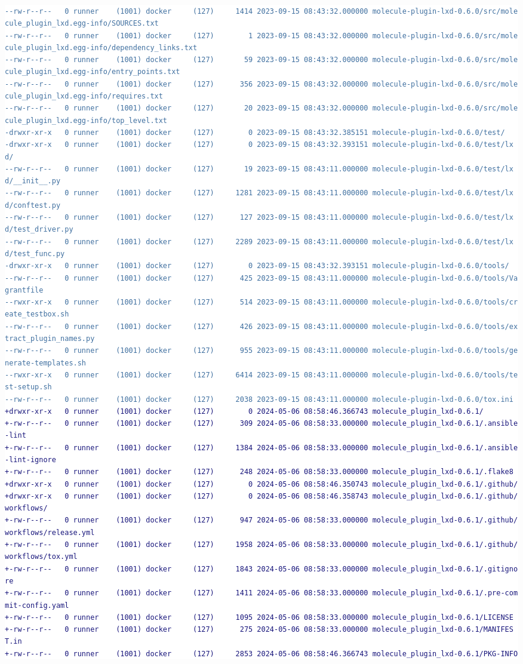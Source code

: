 ```diff
--rw-r--r--   0 runner    (1001) docker     (127)     1414 2023-09-15 08:43:32.000000 molecule-plugin-lxd-0.6.0/src/molecule_plugin_lxd.egg-info/SOURCES.txt
--rw-r--r--   0 runner    (1001) docker     (127)        1 2023-09-15 08:43:32.000000 molecule-plugin-lxd-0.6.0/src/molecule_plugin_lxd.egg-info/dependency_links.txt
--rw-r--r--   0 runner    (1001) docker     (127)       59 2023-09-15 08:43:32.000000 molecule-plugin-lxd-0.6.0/src/molecule_plugin_lxd.egg-info/entry_points.txt
--rw-r--r--   0 runner    (1001) docker     (127)      356 2023-09-15 08:43:32.000000 molecule-plugin-lxd-0.6.0/src/molecule_plugin_lxd.egg-info/requires.txt
--rw-r--r--   0 runner    (1001) docker     (127)       20 2023-09-15 08:43:32.000000 molecule-plugin-lxd-0.6.0/src/molecule_plugin_lxd.egg-info/top_level.txt
-drwxr-xr-x   0 runner    (1001) docker     (127)        0 2023-09-15 08:43:32.385151 molecule-plugin-lxd-0.6.0/test/
-drwxr-xr-x   0 runner    (1001) docker     (127)        0 2023-09-15 08:43:32.393151 molecule-plugin-lxd-0.6.0/test/lxd/
--rw-r--r--   0 runner    (1001) docker     (127)       19 2023-09-15 08:43:11.000000 molecule-plugin-lxd-0.6.0/test/lxd/__init__.py
--rw-r--r--   0 runner    (1001) docker     (127)     1281 2023-09-15 08:43:11.000000 molecule-plugin-lxd-0.6.0/test/lxd/conftest.py
--rw-r--r--   0 runner    (1001) docker     (127)      127 2023-09-15 08:43:11.000000 molecule-plugin-lxd-0.6.0/test/lxd/test_driver.py
--rw-r--r--   0 runner    (1001) docker     (127)     2289 2023-09-15 08:43:11.000000 molecule-plugin-lxd-0.6.0/test/lxd/test_func.py
-drwxr-xr-x   0 runner    (1001) docker     (127)        0 2023-09-15 08:43:32.393151 molecule-plugin-lxd-0.6.0/tools/
--rw-r--r--   0 runner    (1001) docker     (127)      425 2023-09-15 08:43:11.000000 molecule-plugin-lxd-0.6.0/tools/Vagrantfile
--rwxr-xr-x   0 runner    (1001) docker     (127)      514 2023-09-15 08:43:11.000000 molecule-plugin-lxd-0.6.0/tools/create_testbox.sh
--rw-r--r--   0 runner    (1001) docker     (127)      426 2023-09-15 08:43:11.000000 molecule-plugin-lxd-0.6.0/tools/extract_plugin_names.py
--rw-r--r--   0 runner    (1001) docker     (127)      955 2023-09-15 08:43:11.000000 molecule-plugin-lxd-0.6.0/tools/generate-templates.sh
--rwxr-xr-x   0 runner    (1001) docker     (127)     6414 2023-09-15 08:43:11.000000 molecule-plugin-lxd-0.6.0/tools/test-setup.sh
--rw-r--r--   0 runner    (1001) docker     (127)     2038 2023-09-15 08:43:11.000000 molecule-plugin-lxd-0.6.0/tox.ini
+drwxr-xr-x   0 runner    (1001) docker     (127)        0 2024-05-06 08:58:46.366743 molecule_plugin_lxd-0.6.1/
+-rw-r--r--   0 runner    (1001) docker     (127)      309 2024-05-06 08:58:33.000000 molecule_plugin_lxd-0.6.1/.ansible-lint
+-rw-r--r--   0 runner    (1001) docker     (127)     1384 2024-05-06 08:58:33.000000 molecule_plugin_lxd-0.6.1/.ansible-lint-ignore
+-rw-r--r--   0 runner    (1001) docker     (127)      248 2024-05-06 08:58:33.000000 molecule_plugin_lxd-0.6.1/.flake8
+drwxr-xr-x   0 runner    (1001) docker     (127)        0 2024-05-06 08:58:46.350743 molecule_plugin_lxd-0.6.1/.github/
+drwxr-xr-x   0 runner    (1001) docker     (127)        0 2024-05-06 08:58:46.358743 molecule_plugin_lxd-0.6.1/.github/workflows/
+-rw-r--r--   0 runner    (1001) docker     (127)      947 2024-05-06 08:58:33.000000 molecule_plugin_lxd-0.6.1/.github/workflows/release.yml
+-rw-r--r--   0 runner    (1001) docker     (127)     1958 2024-05-06 08:58:33.000000 molecule_plugin_lxd-0.6.1/.github/workflows/tox.yml
+-rw-r--r--   0 runner    (1001) docker     (127)     1843 2024-05-06 08:58:33.000000 molecule_plugin_lxd-0.6.1/.gitignore
+-rw-r--r--   0 runner    (1001) docker     (127)     1411 2024-05-06 08:58:33.000000 molecule_plugin_lxd-0.6.1/.pre-commit-config.yaml
+-rw-r--r--   0 runner    (1001) docker     (127)     1095 2024-05-06 08:58:33.000000 molecule_plugin_lxd-0.6.1/LICENSE
+-rw-r--r--   0 runner    (1001) docker     (127)      275 2024-05-06 08:58:33.000000 molecule_plugin_lxd-0.6.1/MANIFEST.in
+-rw-r--r--   0 runner    (1001) docker     (127)     2853 2024-05-06 08:58:46.366743 molecule_plugin_lxd-0.6.1/PKG-INFO
```